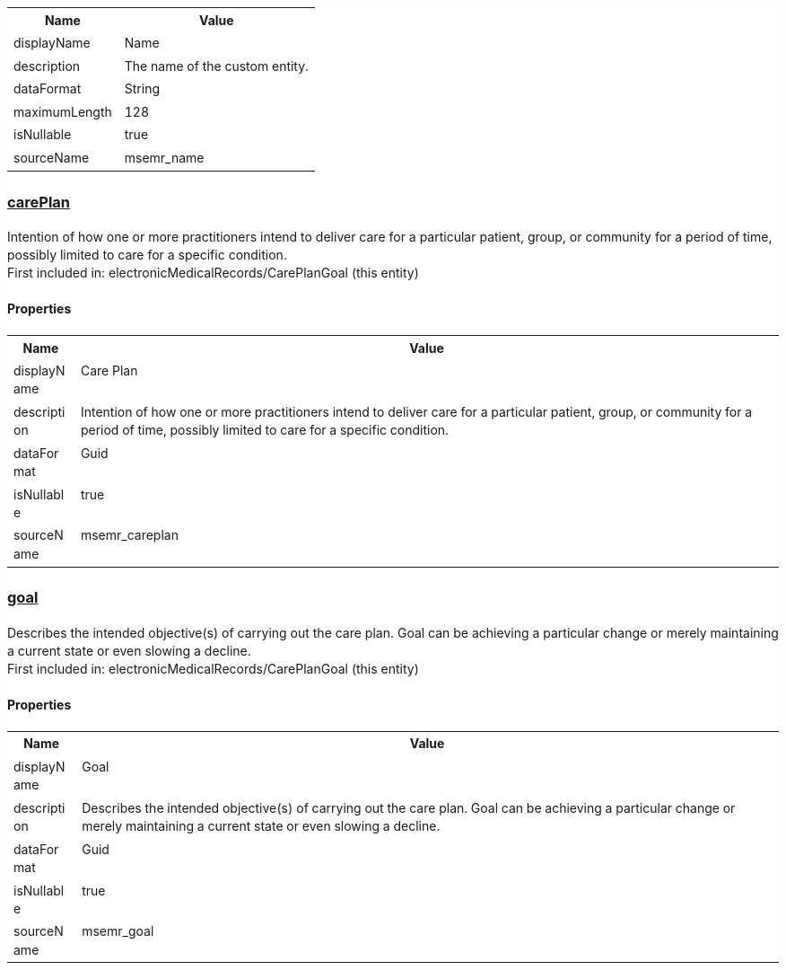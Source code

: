 <table><tr><th>Name</th><th>Value</th></tr><tr><td>displayName</td><td>Name</td></tr><tr><td>description</td><td>The name of the custom entity.</td></tr><tr><td>dataFormat</td><td>String</td></tr><tr><td>maximumLength</td><td>128</td></tr><tr><td>isNullable</td><td>true</td></tr><tr><td>sourceName</td><td>msemr_name</td></tr></table>

### <a href=#carePlan name="carePlan">carePlan</a>

Intention of how one or more practitioners intend to deliver care for a particular patient, group, or community for a period of time, possibly limited to care for a specific condition.  
First included in: electronicMedicalRecords/CarePlanGoal (this entity)  

#### Properties

<table><tr><th>Name</th><th>Value</th></tr><tr><td>displayName</td><td>Care Plan</td></tr><tr><td>description</td><td>Intention of how one or more practitioners intend to deliver care for a particular patient, group, or community for a period of time, possibly limited to care for a specific condition.</td></tr><tr><td>dataFormat</td><td>Guid</td></tr><tr><td>isNullable</td><td>true</td></tr><tr><td>sourceName</td><td>msemr_careplan</td></tr></table>

### <a href=#goal name="goal">goal</a>

Describes the intended objective(s) of carrying out the care plan. Goal can be achieving a particular change or merely maintaining a current state or even slowing a decline.  
First included in: electronicMedicalRecords/CarePlanGoal (this entity)  

#### Properties

<table><tr><th>Name</th><th>Value</th></tr><tr><td>displayName</td><td>Goal</td></tr><tr><td>description</td><td>Describes the intended objective(s) of carrying out the care plan. Goal can be achieving a particular change or merely maintaining a current state or even slowing a decline.</td></tr><tr><td>dataFormat</td><td>Guid</td></tr><tr><td>isNullable</td><td>true</td></tr><tr><td>sourceName</td><td>msemr_goal</td></tr></table>
